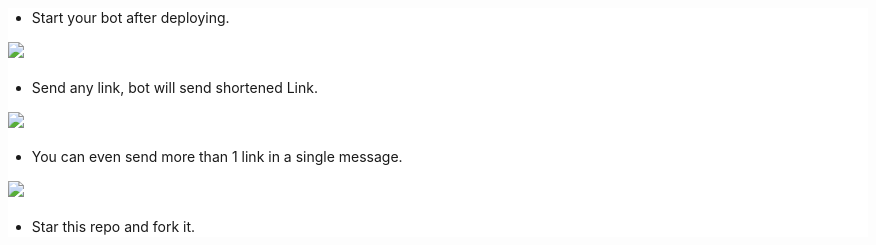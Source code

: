 * Start your bot after deploying.

<img src="https://github.com/Devansh20055/LINK-SHORTER/blob/main/screenshots/img1.jpg" width="80%"/>

* Send any link, bot will send shortened Link.

<img src="https://github.com/Devansh20055/LINK-SHORTER/blob/main/screenshots/img2.jpg" width="100%"/>

* You can even send more than 1 link in a single message.

<img src="https://github.com/Devansh20055/LINK-SHORTER/blob/main/screenshots/img3.jpg" width="100%"/>

* Star this repo and fork it.
